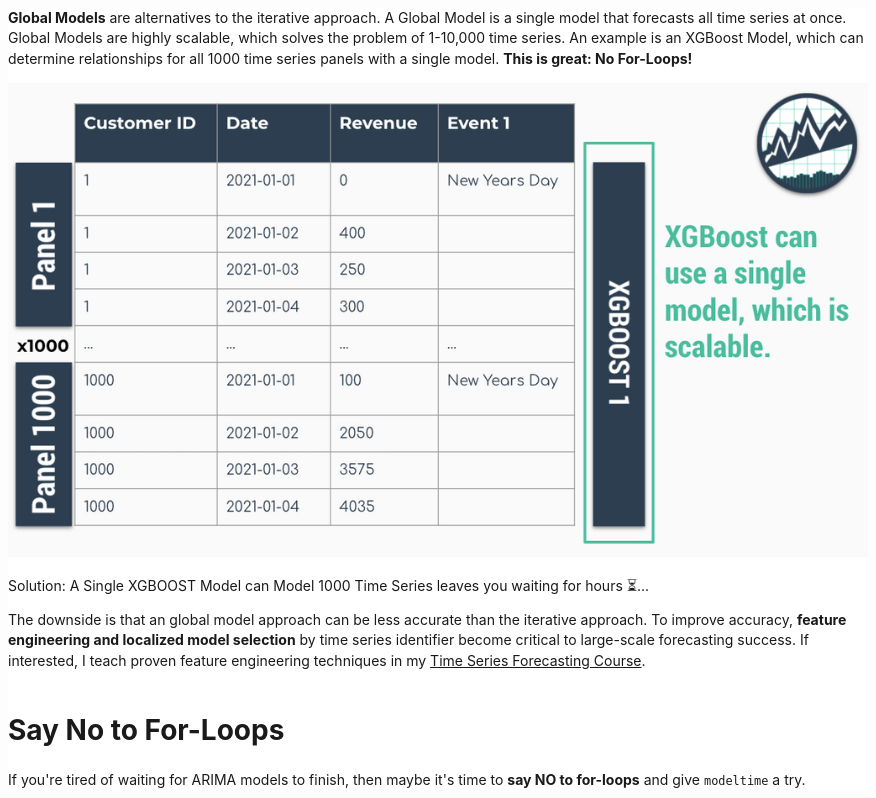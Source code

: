 
__Global Models__ are alternatives to the iterative approach. A Global Model is a single model that forecasts all time series at once. Global Models are highly scalable, which solves the problem of 1-10,000 time series. An example is an XGBoost Model, which can determine relationships for all 1000 time series panels with a single model. __This is great: No For-Loops!__


![Panel Data](/assets/2021-07-19-panel-data/panel_data_xgboost.jpg)
<p class="text-center date">Solution: A Single XGBOOST Model can Model 1000 Time Series leaves you waiting for hours ⏳...</p>


The downside is that an global model approach can be less accurate than the iterative approach. To improve accuracy, __feature engineering and localized model selection__ by time series identifier become critical to large-scale forecasting success. If interested, I teach proven feature engineering techniques in my [Time Series Forecasting Course](https://university.business-science.io/p/ds4b-203-r-high-performance-time-series-forecasting/). 




# Say No to For-Loops

If you're tired of waiting for ARIMA models to finish, then maybe it's time to __say NO to for-loops__ and give `modeltime` a try. 
